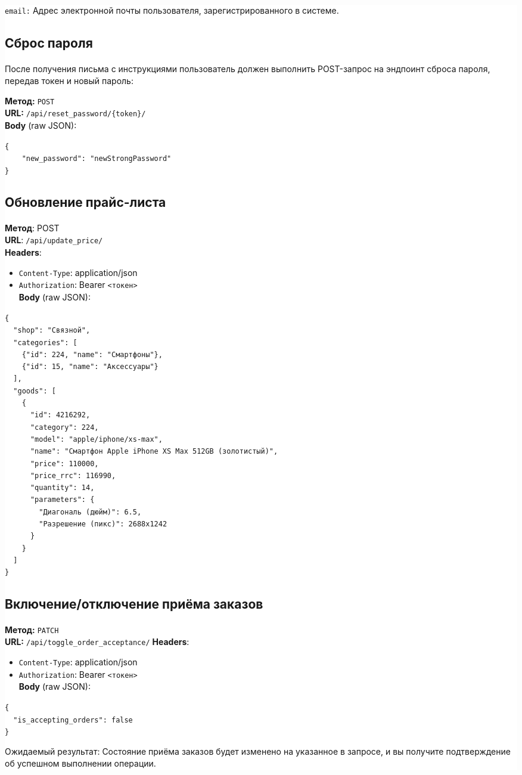 `email:` Адрес электронной почты пользователя, зарегистрированного в системе.

## Сброс пароля

После получения письма с инструкциями пользователь должен выполнить POST-запрос 
на эндпоинт сброса пароля, передав токен и новый пароль:

**Метод:** `POST`  
**URL:** `/api/reset_password/{token}/`  
**Body** (raw JSON):  
```
{
    "new_password": "newStrongPassword"
}
```

## Обновление прайс-листа

**Метод**: POST  
**URL**: `/api/update_price/`  
**Headers**:  
- `Content-Type`: application/json
- `Authorization`: Bearer `<токен>`  
**Body** (raw JSON):  
```
{
  "shop": "Связной",
  "categories": [
    {"id": 224, "name": "Смартфоны"},
    {"id": 15, "name": "Аксессуары"}
  ],
  "goods": [
    {
      "id": 4216292,
      "category": 224,
      "model": "apple/iphone/xs-max",
      "name": "Смартфон Apple iPhone XS Max 512GB (золотистый)",
      "price": 110000,
      "price_rrc": 116990,
      "quantity": 14,
      "parameters": {
        "Диагональ (дюйм)": 6.5,
        "Разрешение (пикс)": 2688x1242
      }
    }
  ]
}
```

## Включение/отключение приёма заказов
**Метод:** `PATCH`  
**URL:** `/api/toggle_order_acceptance/`
**Headers**:  
- `Content-Type`: application/json
- `Authorization`: Bearer `<токен>`  
**Body** (raw JSON):  
```
{
  "is_accepting_orders": false
}
```
Ожидаемый результат: Состояние приёма заказов будет изменено на 
указанное в запросе, и вы получите подтверждение об успешном 
выполнении операции.

